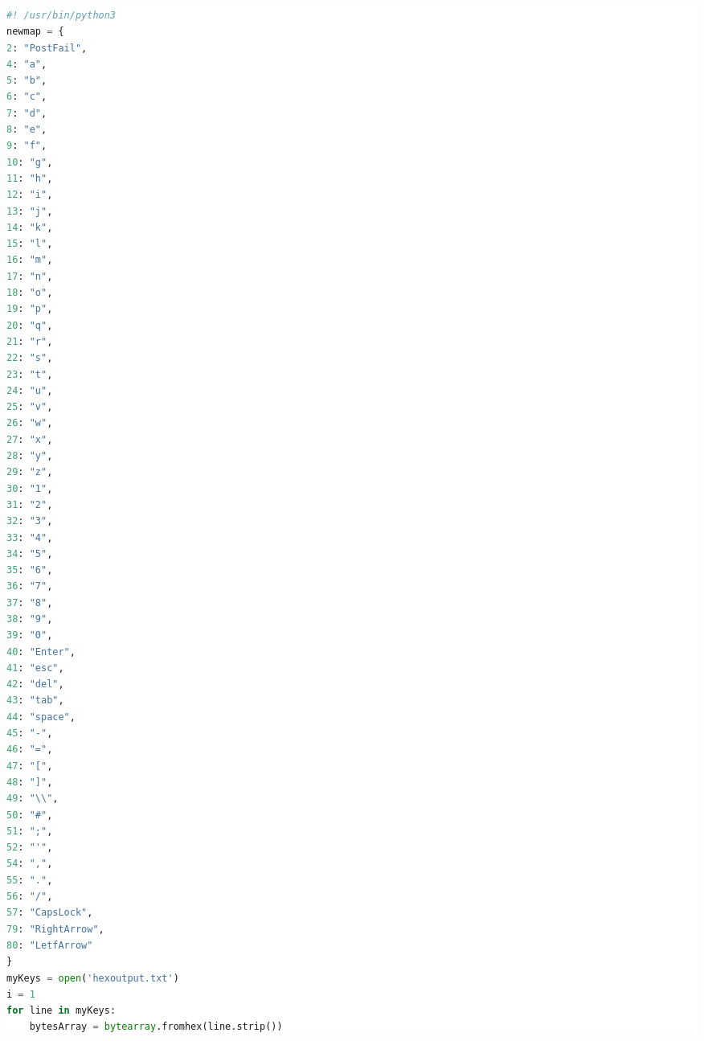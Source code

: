 ```python
#! /usr/bin/python3
newmap = {
2: "PostFail",
4: "a",
5: "b",
6: "c",
7: "d",
8: "e",
9: "f",
10: "g",
11: "h",
12: "i",
13: "j",
14: "k",
15: "l",
16: "m",
17: "n",
18: "o",
19: "p",
20: "q",
21: "r",
22: "s",
23: "t",
24: "u",
25: "v",
26: "w",
27: "x",
28: "y",
29: "z",
30: "1",
31: "2",
32: "3",
33: "4",
34: "5",
35: "6",
36: "7",
37: "8",
38: "9",
39: "0",
40: "Enter",
41: "esc",
42: "del",
43: "tab",
44: "space",
45: "-",
46: "=",
47: "[",
48: "]",
49: "\\",
50: "#",
51: ";",
52: "'",
54: ",",
55: ".",
56: "/",
57: "CapsLock",
79: "RightArrow",
80: "LetfArrow"
}
myKeys = open('hexoutput.txt')
i = 1
for line in myKeys:
	bytesArray = bytearray.fromhex(line.strip())
```